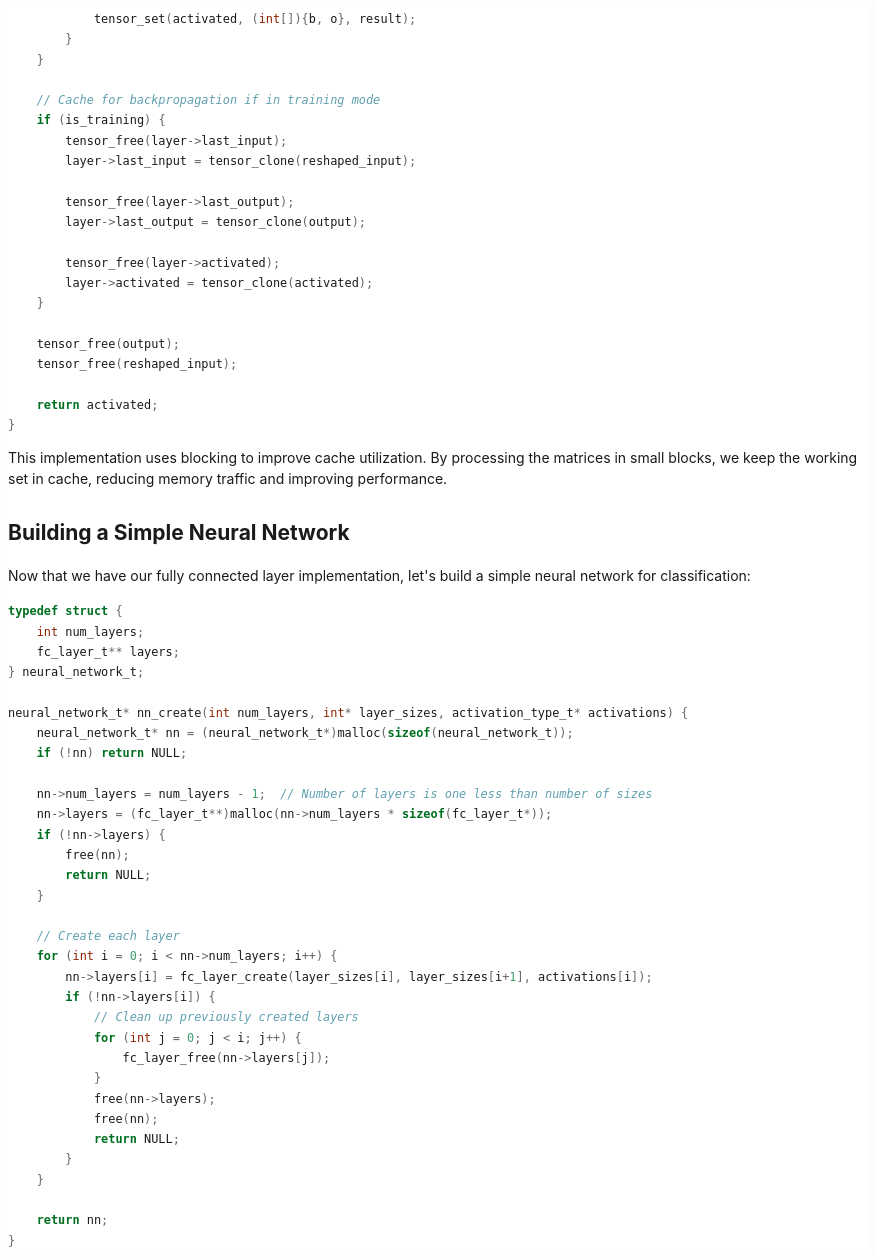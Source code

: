 ```c
            tensor_set(activated, (int[]){b, o}, result);
        }
    }
    
    // Cache for backpropagation if in training mode
    if (is_training) {
        tensor_free(layer->last_input);
        layer->last_input = tensor_clone(reshaped_input);
        
        tensor_free(layer->last_output);
        layer->last_output = tensor_clone(output);
        
        tensor_free(layer->activated);
        layer->activated = tensor_clone(activated);
    }
    
    tensor_free(output);
    tensor_free(reshaped_input);
    
    return activated;
}
```

This implementation uses blocking to improve cache utilization. By processing the matrices in small blocks, we keep the working set in cache, reducing memory traffic and improving performance.

## Building a Simple Neural Network

Now that we have our fully connected layer implementation, let's build a simple neural network for classification:

```c
typedef struct {
    int num_layers;
    fc_layer_t** layers;
} neural_network_t;

neural_network_t* nn_create(int num_layers, int* layer_sizes, activation_type_t* activations) {
    neural_network_t* nn = (neural_network_t*)malloc(sizeof(neural_network_t));
    if (!nn) return NULL;
    
    nn->num_layers = num_layers - 1;  // Number of layers is one less than number of sizes
    nn->layers = (fc_layer_t**)malloc(nn->num_layers * sizeof(fc_layer_t*));
    if (!nn->layers) {
        free(nn);
        return NULL;
    }
    
    // Create each layer
    for (int i = 0; i < nn->num_layers; i++) {
        nn->layers[i] = fc_layer_create(layer_sizes[i], layer_sizes[i+1], activations[i]);
        if (!nn->layers[i]) {
            // Clean up previously created layers
            for (int j = 0; j < i; j++) {
                fc_layer_free(nn->layers[j]);
            }
            free(nn->layers);
            free(nn);
            return NULL;
        }
    }
    
    return nn;
}
```